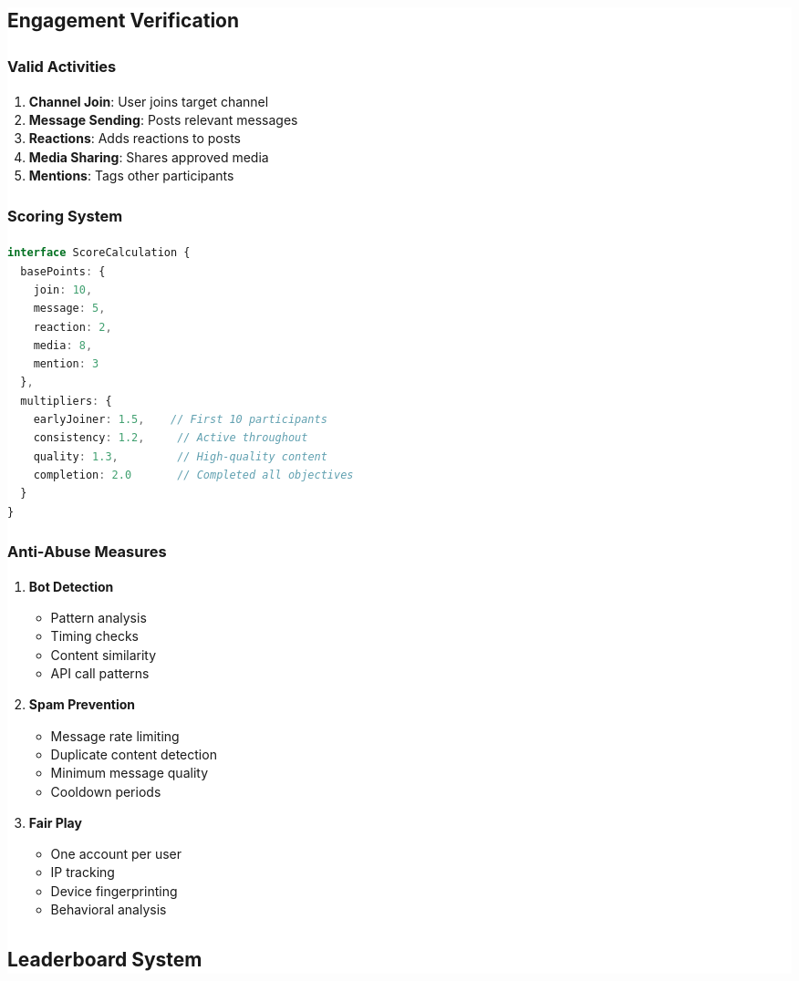 ## Engagement Verification

### Valid Activities
1. **Channel Join**: User joins target channel
2. **Message Sending**: Posts relevant messages
3. **Reactions**: Adds reactions to posts
4. **Media Sharing**: Shares approved media
5. **Mentions**: Tags other participants

### Scoring System

```typescript
interface ScoreCalculation {
  basePoints: {
    join: 10,
    message: 5,
    reaction: 2,
    media: 8,
    mention: 3
  },
  multipliers: {
    earlyJoiner: 1.5,    // First 10 participants
    consistency: 1.2,     // Active throughout
    quality: 1.3,         // High-quality content
    completion: 2.0       // Completed all objectives
  }
}
```

### Anti-Abuse Measures

1. **Bot Detection**
   - Pattern analysis
   - Timing checks
   - Content similarity
   - API call patterns

2. **Spam Prevention**
   - Message rate limiting
   - Duplicate content detection
   - Minimum message quality
   - Cooldown periods

3. **Fair Play**
   - One account per user
   - IP tracking
   - Device fingerprinting
   - Behavioral analysis

## Leaderboard System
